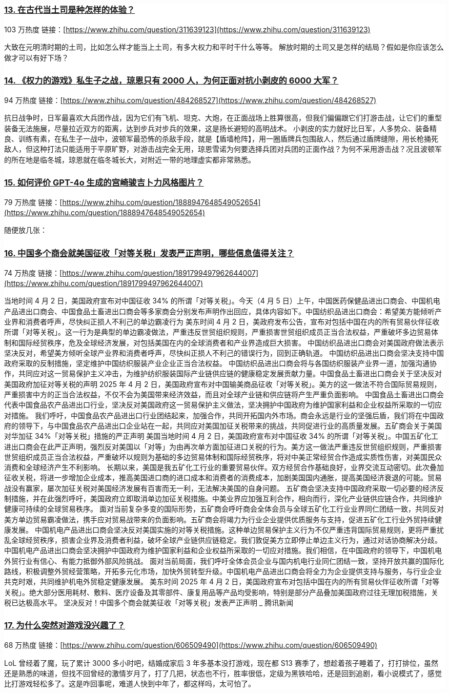 ### [13. 在古代当土司是种怎样的体验？](https://www.zhihu.com/question/311639123)
103 万热度 链接：[https://www.zhihu.com/question/311639123](https://www.zhihu.com/question/311639123)

大致在元明清时期的土司，比如怎么样才能当上土司，有多大权力和平时干什么等等。 解放时期的土司又是怎样的结局？假如是你应该怎么做才可以有好下场？

### [14. 《权力的游戏》私生子之战，琼恩只有 2000 人，为何正面对抗小剥皮的 6000 大军？](https://www.zhihu.com/question/484268527)
94 万热度 链接：[https://www.zhihu.com/question/484268527](https://www.zhihu.com/question/484268527)

抗日战争时，日军最喜欢大兵团作战，因为它们有飞机、坦克、大炮，在正面战场上胜算很高，但我们偏偏跟它们打游击战，让它们的重型装备无法施展，尽量拉近双方的距离，达到步兵对步兵的效果，这是扬长避短的高明战术。 小剥皮的实力就好比日军，人多势众、装备精良、训练有素，在私生子一战中，波顿军最恐怖的杀敌手段，就是【盾墙枪阵】，用一圈盾牌兵包围敌人，然后通过盾牌缝隙，用长枪捅死敌人，但这种打法只能适用于平原旷野，对游击战完全无用，琼恩雪诺为何要选择兵团对兵团的正面作战？为何不采用游击战？况且波顿军的所在地是临冬城，琼恩就在临冬城长大，对附近一带的地理虚实都非常熟悉。

### [15. 如何评价 GPT-4o 生成的宫崎骏吉卜力风格图片？](https://www.zhihu.com/question/1888947648549052654)
79 万热度 链接：[https://www.zhihu.com/question/1888947648549052654](https://www.zhihu.com/question/1888947648549052654)

随便放几张：

### [16. 中国多个商会就美国征收「对等关税」发表严正声明，哪些信息值得关注？](https://www.zhihu.com/question/1891799497962644007)
74 万热度 链接：[https://www.zhihu.com/question/1891799497962644007](https://www.zhihu.com/question/1891799497962644007)

当地时间 4 月 2 日，美国政府宣布对中国征收 34% 的所谓「对等关税」。今天（4 月 5 日）上午，中国医药保健品进出口商会、中国机电产品进出口商会、中国食品土畜进出口商会等多家商会分别发布声明作出回应，具体内容如下。 ​中国纺织品进出口商会：希望美方能倾听产业界和消费者呼声，尽快纠正损人不利己的单边霸凌行为 美东时间 4 月 2 日，美政府发布公告，宣布对包括中国在内的所有贸易伙伴征收所谓「对等关税」。这一行为是典型的单边霸凌做法，严重违反世贸组织规则，严重损害世贸组织成员正当合法权益，严重破坏多边贸易体制和国际经贸秩序，危及全球经济发展，对包括美国在内的全球消费者和产业界造成巨大损害。 中国纺织品进出口商会对美国政府做法表示坚决反对，希望美方倾听全球产业界和消费者呼声，尽快纠正损人不利己的错误行为，回到正确轨道。 中国纺织品进出口商会坚决支持中国政府采取的反制措施，坚定维护中国纺织服装产业企业正当合法权益。 中国纺织品进出口商会将与各国纺织服装产业界一道，加强沟通协作，共同应对这一贸易保护主义冲击，为维护纺织服装国际产业链供应链的健康稳定发展贡献力量。 ​​中国食品土畜进出口商会关于坚决反对美国政府加征对等关税的声明 2025 年 4 月 2 日，美国政府宣布对中国输美商品征收「对等关税」。美方的这一做法不符合国际贸易规则，严重损害中方的正当合法权益，不仅不会为美国带来经济效益，而且对全球产业链和供应链将产生严重负面影响。 中国食品土畜进出口商会代表中国食品农产品进出口行业，坚决反对美国政府这一贸易保护主义做法，坚决拥护中国政府为维护国家利益和企业权益所采取的一切应对措施。 我们呼吁，中国食品农产品进出口行业团结起来，加强合作，共同开拓国内外市场。商会永远是行业的坚强后盾，我们将在中国政府的领导下，与中国食品农产品进出口企业站在一起，共同应对美国加征关税带来的挑战，共同促进行业的高质量发展。 ​五矿商会关于美国对华加征 34%「对等关税」措施的严正声明 美国当地时间 4 月 2 日，美国政府宣布对中国征收 34% 的所谓「对等关税」。中国五矿化工进出口商会在此严正声明，强烈反对美国以「对等」为由再次单方面加征进口关税的行为。美方这一做法严重违反世贸组织规则，严重损害世贸组织成员正当合法权益，严重破坏以规则为基础的多边贸易体制和国际经贸秩序，将对中美正常经贸合作造成实质性伤害，对美国民众消费和全球经济产生不利影响。 长期以来，美国是我五矿化工行业的重要贸易伙伴。双方经贸合作基础良好，业界交流互动密切。此次叠加征收关税，将进一步增加企业成本，推高美国进口商的进口成本和消费者的消费成本，加剧美国国内通胀，提高美国经济衰退的可能。贸易战没有赢家，屡次加征关税对美国经济发展有百害而无一利，无法解决美国的自身问题。 五矿商会坚决支持中国政府采取一切必要的经济反制措施，并在此强烈呼吁，美国政府立即取消单边加征关税措施。中美业界应加强互利合作，相向而行，深化产业链供应链合作，共同维护健康可持续的全球贸易秩序。 面对当前复杂多变的国际形势，五矿商会呼吁商会全体会员与全球五矿化工行业业界同仁团结一致，共同反对美方单边贸易霸凌做法，携手应对贸易战带来的负面影响。五矿商会将竭力为行业企业提供优质服务与支持，促进五矿化工行业外贸持续健康发展。 中国机电产品进出口商会坚决反对美国实施的对等关税措施。这种单边贸易保护主义行为不仅严重违背国际贸易规则，更将严重扰乱全球经贸秩序，损害企业界及消费者利益，破坏全球产业链供应链稳定。我们敦促美方立即停止单边主义行为，通过对话协商解决分歧。 中国机电产品进出口商会坚决拥护中国政府为维护国家利益和企业权益所采取的一切应对措施。我们相信，在中国政府的领导下，中国机电外贸行业有信心、有能力抵御外部风险挑战。 面对当前局面，我们呼吁全体会员企业与国内机电行业同仁团结一致，坚持开放共赢的国际化路线，积极调整外贸经营策略，开拓多元化市场，加快外贸转型升级。中国机电产品进出口商会将全力为企业提供支持与服务，与行业企业共克时艰，共同维护机电外贸稳定健康发展。 美东时间 2025 年 4 月 2 日，美国政府宣布对包括中国在内的所有贸易伙伴征收所谓「对等关税」。绝大部分医用耗材、敷料、医疗设备及其零部件、康复用品等产品均受影响，特别是部分产品叠加美国政府过往无理加税措施，关税已达极高水平。 坚决反对！中国多个商会就美征收「对等关税」发表严正声明 _ 腾讯新闻

### [17. 为什么突然对游戏没兴趣了？](https://www.zhihu.com/question/606509490)
68 万热度 链接：[https://www.zhihu.com/question/606509490](https://www.zhihu.com/question/606509490)

LoL 曾经着了魔，玩了累计 3000 多小时吧，结婚成家后 3 年多基本没打游戏，现在都 S13 赛季了，想趁着孩子睡着了，打打排位，虽然还是熟悉的味道，但找不回曾经的激情岁月了，打了几把，状态也不行，胜率很低，定级为黑铁哈哈，还是回到追剧，看小说模式了，感觉比打游戏轻松多了。这是咋回事呢，难道人快到中年了，都这样吗，太可怕了。

